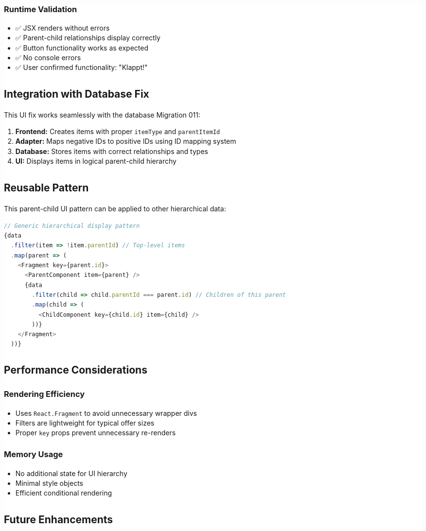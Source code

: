 ### Runtime Validation
- ✅ JSX renders without errors
- ✅ Parent-child relationships display correctly
- ✅ Button functionality works as expected
- ✅ No console errors
- ✅ User confirmed functionality: "Klappt!"

## Integration with Database Fix

This UI fix works seamlessly with the database Migration 011:

1. **Frontend:** Creates items with proper `itemType` and `parentItemId`
2. **Adapter:** Maps negative IDs to positive IDs using ID mapping system
3. **Database:** Stores items with correct relationships and types
4. **UI:** Displays items in logical parent-child hierarchy

## Reusable Pattern

This parent-child UI pattern can be applied to other hierarchical data:

```typescript
// Generic hierarchical display pattern
{data
  .filter(item => !item.parentId) // Top-level items
  .map(parent => (
    <Fragment key={parent.id}>
      <ParentComponent item={parent} />
      {data
        .filter(child => child.parentId === parent.id) // Children of this parent
        .map(child => (
          <ChildComponent key={child.id} item={child} />
        ))}
    </Fragment>
  ))}
```

## Performance Considerations

### Rendering Efficiency
- Uses `React.Fragment` to avoid unnecessary wrapper divs
- Filters are lightweight for typical offer sizes
- Proper `key` props prevent unnecessary re-renders

### Memory Usage
- No additional state for UI hierarchy
- Minimal style objects
- Efficient conditional rendering

## Future Enhancements
